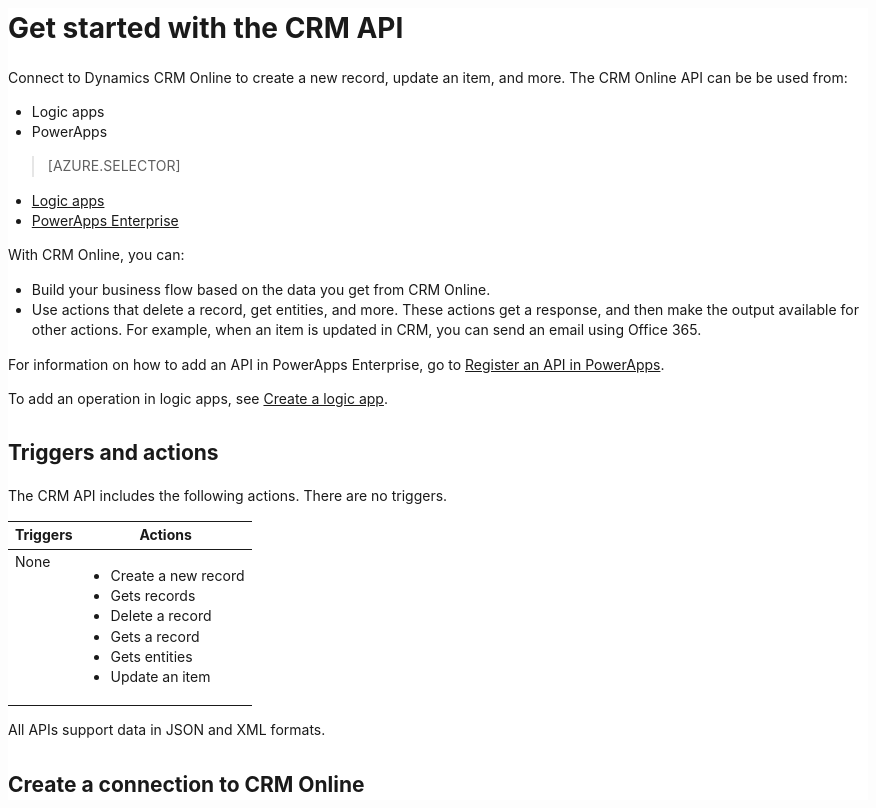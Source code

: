 <properties
pageTitle="Add the Dynamic CRM Online API in PowerApps Enterprise or to your Logic Apps | Microsoft Azure"
description="Overview of the CRM Online API with REST API parameters"
services=""	
documentationCenter="" 	
authors="msftman"	
manager="erikre"	
editor="" tags="connectors" />

<tags
ms.service="multiple"
ms.devlang="na"
ms.topic="article"
ms.tgt_pltfrm="na"
ms.workload="integration"
ms.date="03/16/2016"
ms.author="deonhe"/>

# Get started with the CRM API
Connect to Dynamics CRM Online to create a new record, update an item, and more. The CRM Online API can be be used from:

- Logic apps
- PowerApps

> [AZURE.SELECTOR]
- [Logic apps](../articles/connectors/connectors-create-api-crmonline.md)
- [PowerApps Enterprise](../articles/power-apps/powerapps-create-api-crmonline.md)

With CRM Online, you can:

- Build your business flow based on the data you get from CRM Online. 
- Use actions that delete a record, get entities, and more. These actions get a response, and then make the output available for other actions. For example, when an item is updated in CRM, you can send an email using Office 365.


For information on how to add an API in PowerApps Enterprise, go to [Register an API in PowerApps](../power-apps/powerapps-register-from-available-apis.md).

To add an operation in logic apps, see [Create a logic app](../app-service-logic/app-service-logic-create-a-logic-app.md).

## Triggers and actions
The CRM API includes the following actions. There are no triggers. 

| Triggers | Actions|
| --- | --- |
|None| <ul><li>Create a new record</li><li>Gets records</li><li>Delete a record</li><li>Gets a record</li><li>Gets entities</li><li>Update an item</li></ul>

All APIs support data in JSON and XML formats.

## Create a connection to CRM Online


[9]: ./media/connectors-create-api-crmonline/aad-tenant-applications-add-appinfo.png
[10]: ./media/connectors-create-api-crmonline/aad-tenant-applications-add-app-properties.png
[12]: ./media/connectors-create-api-crmonline/contoso-aad-app-configure.png
[13]: ./media/connectors-create-api-crmonline/crmconfig1.png
[14]: ./media/connectors-create-api-crmonline/crmconfig2.png
[15]: ./media/connectors-create-api-crmonline/crmconfig3.png